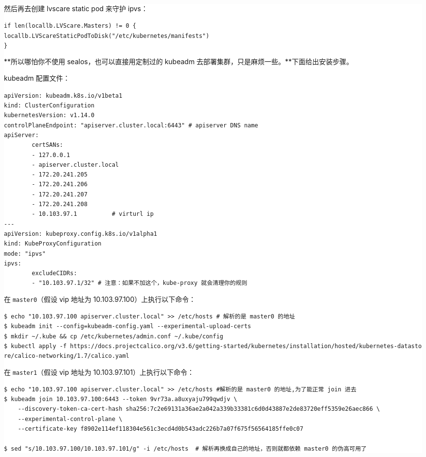 然后再去创建 lvscare static pod 来守护 ipvs：

```
if len(locallb.LVScare.Masters) != 0 {
locallb.LVScareStaticPodToDisk("/etc/kubernetes/manifests")
}
```

\*\*所以哪怕你不使用 sealos，也可以直接用定制过的 kubeadm 去部署集群，只是麻烦一些。\*\*下面给出安装步骤。

kubeadm 配置文件：

```
apiVersion: kubeadm.k8s.io/v1beta1
kind: ClusterConfiguration
kubernetesVersion: v1.14.0
controlPlaneEndpoint: "apiserver.cluster.local:6443" # apiserver DNS name
apiServer:
        certSANs:
        - 127.0.0.1
        - apiserver.cluster.local
        - 172.20.241.205
        - 172.20.241.206
        - 172.20.241.207
        - 172.20.241.208
        - 10.103.97.1          # virturl ip
---
apiVersion: kubeproxy.config.k8s.io/v1alpha1
kind: KubeProxyConfiguration
mode: "ipvs"
ipvs:
        excludeCIDRs: 
        - "10.103.97.1/32" # 注意：如果不加这个，kube-proxy 就会清理你的规则
```

在 `master0`（假设 vip 地址为 10.103.97.100）上执行以下命令：

```
$ echo "10.103.97.100 apiserver.cluster.local" >> /etc/hosts # 解析的是 master0 的地址
$ kubeadm init --config=kubeadm-config.yaml --experimental-upload-certs  
$ mkdir ~/.kube && cp /etc/kubernetes/admin.conf ~/.kube/config
$ kubectl apply -f https://docs.projectcalico.org/v3.6/getting-started/kubernetes/installation/hosted/kubernetes-datastore/calico-networking/1.7/calico.yaml
```

在 `master1`（假设 vip 地址为 10.103.97.101）上执行以下命令：

```
$ echo "10.103.97.100 apiserver.cluster.local" >> /etc/hosts #解析的是 master0 的地址,为了能正常 join 进去
$ kubeadm join 10.103.97.100:6443 --token 9vr73a.a8uxyaju799qwdjv \
    --discovery-token-ca-cert-hash sha256:7c2e69131a36ae2a042a339b33381c6d0d43887e2de83720eff5359e26aec866 \
    --experimental-control-plane \
    --certificate-key f8902e114ef118304e561c3ecd4d0b543adc226b7a07f675f56564185ffe0c07 

$ sed "s/10.103.97.100/10.103.97.101/g" -i /etc/hosts  # 解析再换成自己的地址，否则就都依赖 master0 的伪高可用了
```
